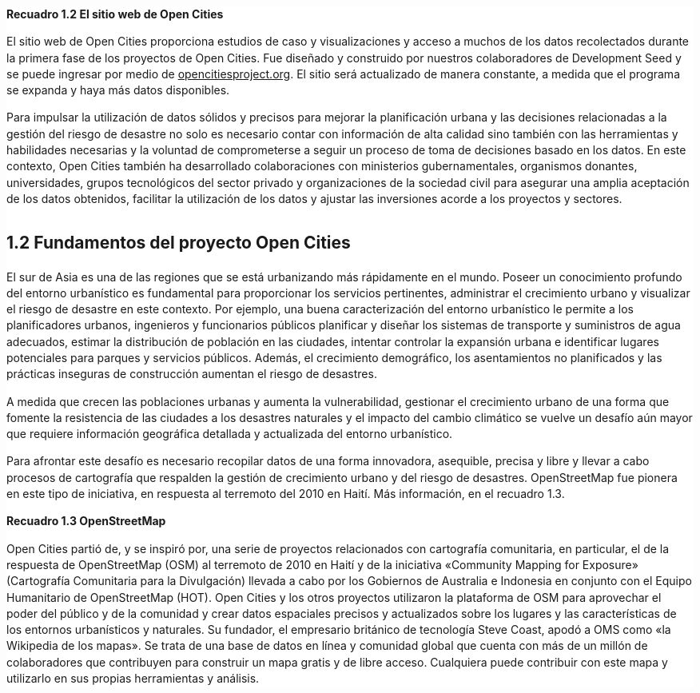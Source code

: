 <div class="c-box">
  <span class="box-title"><b>Recuadro 1.2 El sitio web de Open Cities</b></span>
  <p>El sitio web de Open Cities proporciona estudios de caso y visualizaciones y acceso a muchos de los datos recolectados durante la primera fase de los proyectos de Open Cities. Fue diseñado y construido por nuestros colaboradores de Development Seed y se puede ingresar por medio de <a href="http://opencitiesproject.org" target="_blank">opencitiesproject.org</a>. El sitio será actualizado de manera constante, a medida que el programa se expanda y haya más datos disponibles.</p>
</div>

Para impulsar la utilización de datos sólidos y precisos para mejorar la planificación urbana y las decisiones relacionadas a la gestión del riesgo de desastre no solo es necesario contar con información de alta calidad sino también con las herramientas y habilidades necesarias y la voluntad de comprometerse a seguir un proceso de toma de decisiones basado en los datos. En este contexto, Open Cities también ha desarrollado colaboraciones con ministerios gubernamentales, organismos donantes, universidades, grupos tecnológicos del sector privado y organizaciones de la sociedad civil para asegurar una amplia aceptación de los datos obtenidos, facilitar la utilización de los datos y ajustar las inversiones acorde a los proyectos y sectores.


## 1.2 Fundamentos del proyecto Open Cities

El sur de Asia es una de las regiones que se está urbanizando más rápidamente en el mundo. Poseer un conocimiento profundo del entorno urbanístico es fundamental para proporcionar los servicios pertinentes, administrar el crecimiento urbano y visualizar el riesgo de desastre en este contexto. Por ejemplo, una buena caracterización del entorno urbanístico le permite a los planificadores urbanos, ingenieros y funcionarios públicos planificar y diseñar los sistemas de transporte y suministros de agua adecuados, estimar la distribución de población en las ciudades, intentar controlar la expansión urbana e identificar lugares potenciales para parques y servicios públicos. Además, el crecimiento demográfico, los asentamientos no planificados y las prácticas inseguras de construcción aumentan el riesgo de desastres.

A medida que crecen las poblaciones urbanas y aumenta la vulnerabilidad, gestionar el crecimiento urbano de una forma que fomente la resistencia de las ciudades a los desastres naturales y el impacto del cambio climático se vuelve un desafío aún mayor que requiere información geográfica detallada y actualizada del entorno urbanístico.

Para afrontar este desafío es necesario recopilar datos de una forma innovadora, asequible, precisa y libre y llevar a cabo procesos de cartografía que respalden la gestión de crecimiento urbano y del riesgo de desastres. OpenStreetMap fue pionera en este tipo de iniciativa, en respuesta al terremoto del 2010 en Haití. Más información, en el recuadro 1.3.

<div class="c-box">
  <span class="box-title"><b>Recuadro 1.3 OpenStreetMap</b></span>
  <p>Open Cities partió de, y se inspiró por, una serie de proyectos relacionados con cartografía comunitaria, en particular, el de la respuesta de OpenStreetMap (OSM) al terremoto de 2010 en Haití y de la iniciativa «Community Mapping for Exposure» (Cartografía Comunitaria para la Divulgación) llevada a cabo por los Gobiernos de Australia e Indonesia en conjunto con el Equipo Humanitario de OpenStreetMap (HOT). Open Cities y los otros proyectos utilizaron la plataforma de OSM para aprovechar el poder del público y de la comunidad y crear datos espaciales precisos y actualizados sobre los lugares y las características de los entornos urbanísticos y naturales. Su fundador, el empresario británico de tecnología Steve Coast, apodó a OMS como «la Wikipedia de los mapas». Se trata de una base de datos en línea y comunidad global que cuenta con más de un millón de colaboradores que contribuyen para construir un mapa gratis y de libre acceso. Cualquiera puede contribuir con este mapa y utilizarlo en sus propias herramientas y análisis.</p>
